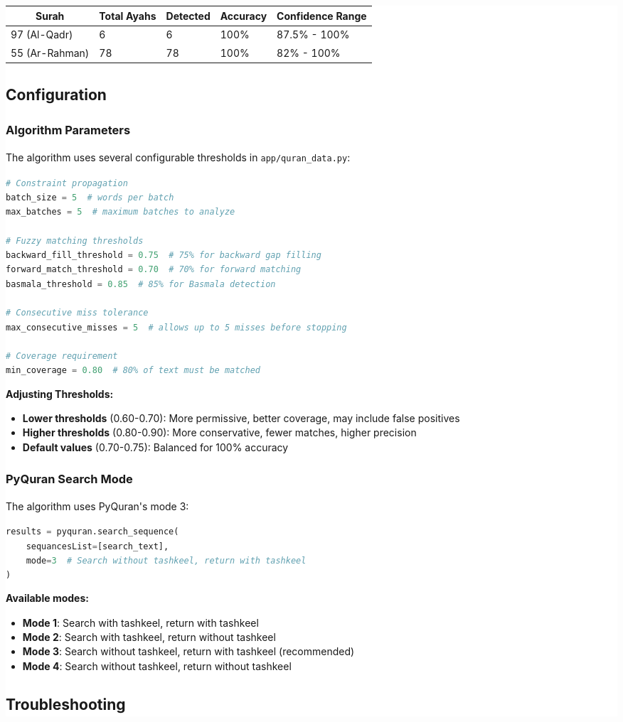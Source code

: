 | Surah | Total Ayahs | Detected | Accuracy | Confidence Range |
|-------|-------------|----------|----------|------------------|
| 97 (Al-Qadr) | 6 | 6 | 100% | 87.5% - 100% |
| 55 (Ar-Rahman) | 78 | 78 | 100% | 82% - 100% |

## Configuration

### Algorithm Parameters

The algorithm uses several configurable thresholds in `app/quran_data.py`:

```python
# Constraint propagation
batch_size = 5  # words per batch
max_batches = 5  # maximum batches to analyze

# Fuzzy matching thresholds
backward_fill_threshold = 0.75  # 75% for backward gap filling
forward_match_threshold = 0.70  # 70% for forward matching
basmala_threshold = 0.85  # 85% for Basmala detection

# Consecutive miss tolerance
max_consecutive_misses = 5  # allows up to 5 misses before stopping

# Coverage requirement
min_coverage = 0.80  # 80% of text must be matched
```

**Adjusting Thresholds:**
- **Lower thresholds** (0.60-0.70): More permissive, better coverage, may include false positives
- **Higher thresholds** (0.80-0.90): More conservative, fewer matches, higher precision
- **Default values** (0.70-0.75): Balanced for 100% accuracy

### PyQuran Search Mode

The algorithm uses PyQuran's mode 3:

```python
results = pyquran.search_sequence(
    sequancesList=[search_text],
    mode=3  # Search without tashkeel, return with tashkeel
)
```

**Available modes:**
- **Mode 1**: Search with tashkeel, return with tashkeel
- **Mode 2**: Search with tashkeel, return without tashkeel
- **Mode 3**: Search without tashkeel, return with tashkeel (recommended)
- **Mode 4**: Search without tashkeel, return without tashkeel

## Troubleshooting

